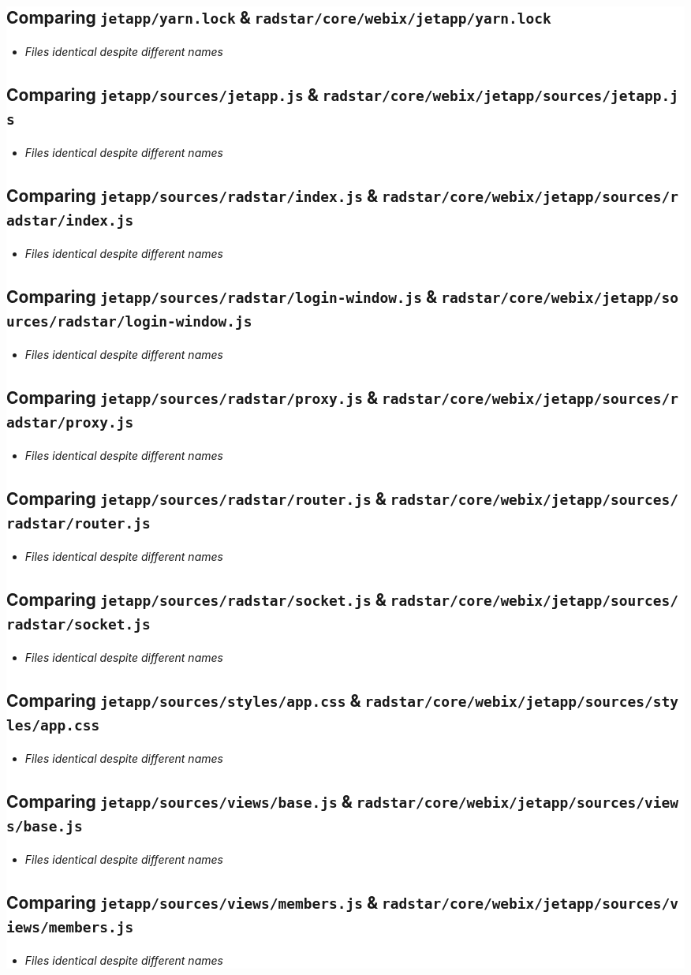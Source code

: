 ## Comparing `jetapp/yarn.lock` & `radstar/core/webix/jetapp/yarn.lock`

 * *Files identical despite different names*

## Comparing `jetapp/sources/jetapp.js` & `radstar/core/webix/jetapp/sources/jetapp.js`

 * *Files identical despite different names*

## Comparing `jetapp/sources/radstar/index.js` & `radstar/core/webix/jetapp/sources/radstar/index.js`

 * *Files identical despite different names*

## Comparing `jetapp/sources/radstar/login-window.js` & `radstar/core/webix/jetapp/sources/radstar/login-window.js`

 * *Files identical despite different names*

## Comparing `jetapp/sources/radstar/proxy.js` & `radstar/core/webix/jetapp/sources/radstar/proxy.js`

 * *Files identical despite different names*

## Comparing `jetapp/sources/radstar/router.js` & `radstar/core/webix/jetapp/sources/radstar/router.js`

 * *Files identical despite different names*

## Comparing `jetapp/sources/radstar/socket.js` & `radstar/core/webix/jetapp/sources/radstar/socket.js`

 * *Files identical despite different names*

## Comparing `jetapp/sources/styles/app.css` & `radstar/core/webix/jetapp/sources/styles/app.css`

 * *Files identical despite different names*

## Comparing `jetapp/sources/views/base.js` & `radstar/core/webix/jetapp/sources/views/base.js`

 * *Files identical despite different names*

## Comparing `jetapp/sources/views/members.js` & `radstar/core/webix/jetapp/sources/views/members.js`

 * *Files identical despite different names*
